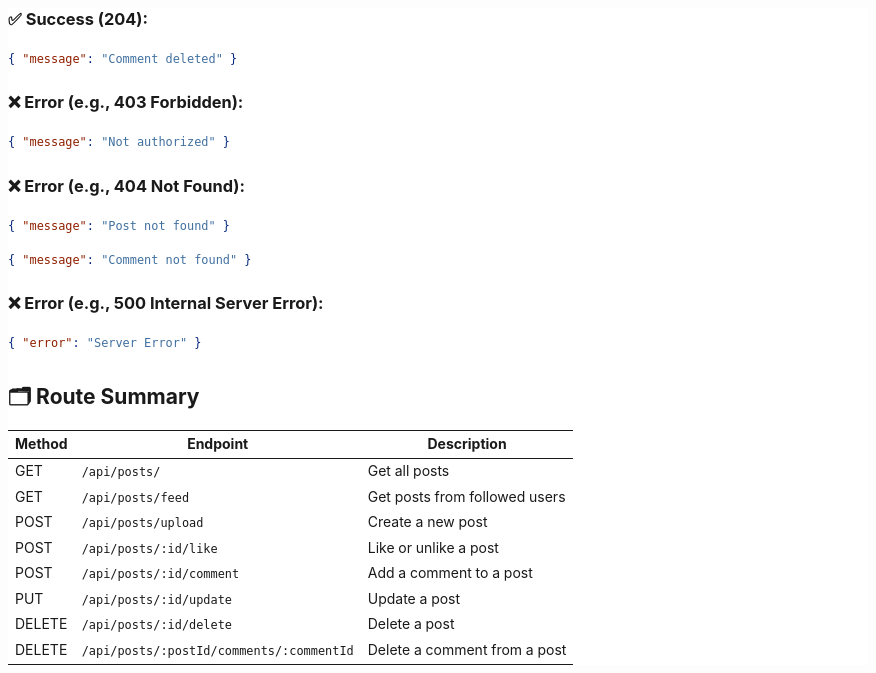 ### ✅ Success (204):

```json
{ "message": "Comment deleted" }
```

### ❌ Error (e.g., 403 Forbidden):

```json
{ "message": "Not authorized" }
```

### ❌ Error (e.g., 404 Not Found):

```json
{ "message": "Post not found" }
```

```json
{ "message": "Comment not found" }
```

### ❌ Error (e.g., 500 Internal Server Error):

```json
{ "error": "Server Error" }
```

## 🗂️ Route Summary

| Method | Endpoint                                 | Description                   |
| ------ | ---------------------------------------- | ----------------------------- |
| GET    | `/api/posts/`                            | Get all posts                 |
| GET    | `/api/posts/feed`                        | Get posts from followed users |
| POST   | `/api/posts/upload`                      | Create a new post             |
| POST   | `/api/posts/:id/like`                    | Like or unlike a post         |
| POST   | `/api/posts/:id/comment`                 | Add a comment to a post       |
| PUT    | `/api/posts/:id/update`                  | Update a post                 |
| DELETE | `/api/posts/:id/delete`                  | Delete a post                 |
| DELETE | `/api/posts/:postId/comments/:commentId` | Delete a comment from a post  |
